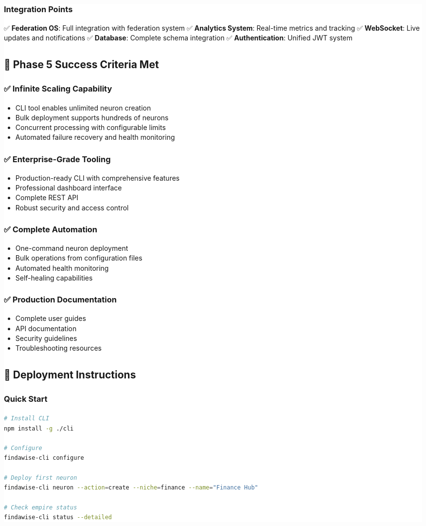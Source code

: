 ### Integration Points
✅ **Federation OS**: Full integration with federation system
✅ **Analytics System**: Real-time metrics and tracking
✅ **WebSocket**: Live updates and notifications
✅ **Database**: Complete schema integration
✅ **Authentication**: Unified JWT system

## 🎉 Phase 5 Success Criteria Met

### ✅ **Infinite Scaling Capability**
- CLI tool enables unlimited neuron creation
- Bulk deployment supports hundreds of neurons
- Concurrent processing with configurable limits
- Automated failure recovery and health monitoring

### ✅ **Enterprise-Grade Tooling**
- Production-ready CLI with comprehensive features
- Professional dashboard interface
- Complete REST API
- Robust security and access control

### ✅ **Complete Automation**
- One-command neuron deployment
- Bulk operations from configuration files
- Automated health monitoring
- Self-healing capabilities

### ✅ **Production Documentation**
- Complete user guides
- API documentation
- Security guidelines
- Troubleshooting resources

## 🚀 Deployment Instructions

### Quick Start
```bash
# Install CLI
npm install -g ./cli

# Configure
findawise-cli configure

# Deploy first neuron
findawise-cli neuron --action=create --niche=finance --name="Finance Hub"

# Check empire status
findawise-cli status --detailed
```
